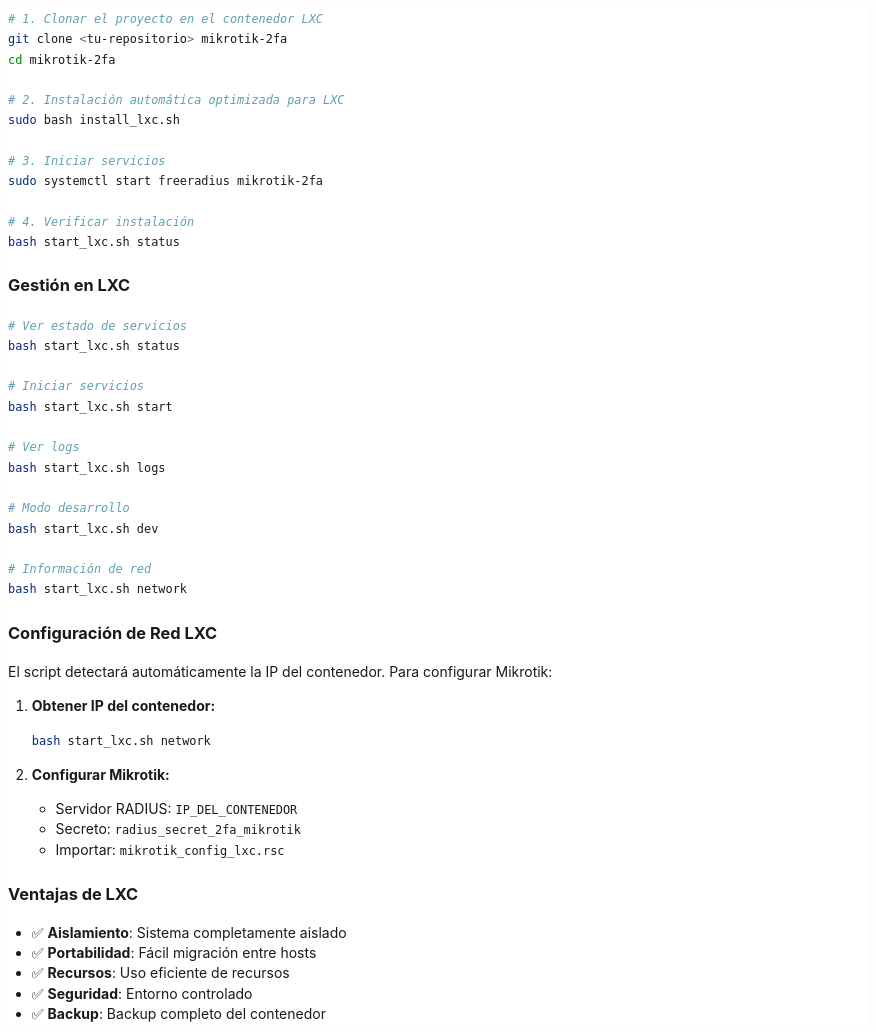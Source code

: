 ```bash
# 1. Clonar el proyecto en el contenedor LXC
git clone <tu-repositorio> mikrotik-2fa
cd mikrotik-2fa

# 2. Instalación automática optimizada para LXC
sudo bash install_lxc.sh

# 3. Iniciar servicios
sudo systemctl start freeradius mikrotik-2fa

# 4. Verificar instalación
bash start_lxc.sh status
```

### Gestión en LXC

```bash
# Ver estado de servicios
bash start_lxc.sh status

# Iniciar servicios
bash start_lxc.sh start

# Ver logs
bash start_lxc.sh logs

# Modo desarrollo
bash start_lxc.sh dev

# Información de red
bash start_lxc.sh network
```

### Configuración de Red LXC

El script detectará automáticamente la IP del contenedor. Para configurar Mikrotik:

1. **Obtener IP del contenedor:**
   ```bash
   bash start_lxc.sh network
   ```

2. **Configurar Mikrotik:**
   - Servidor RADIUS: `IP_DEL_CONTENEDOR`
   - Secreto: `radius_secret_2fa_mikrotik`
   - Importar: `mikrotik_config_lxc.rsc`

### Ventajas de LXC

- ✅ **Aislamiento**: Sistema completamente aislado
- ✅ **Portabilidad**: Fácil migración entre hosts
- ✅ **Recursos**: Uso eficiente de recursos
- ✅ **Seguridad**: Entorno controlado
- ✅ **Backup**: Backup completo del contenedor
